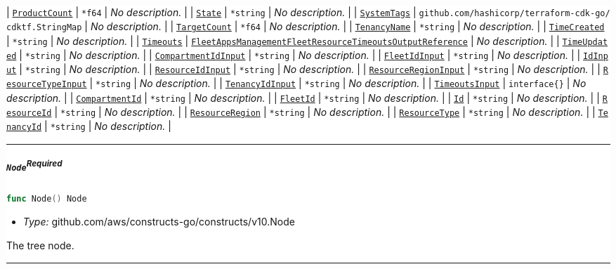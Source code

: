 | <code><a href="#rhizo-co-terraform-provider-oci.fleetAppsManagementFleetResource.FleetAppsManagementFleetResource.property.productCount">ProductCount</a></code> | <code>*f64</code> | *No description.* |
| <code><a href="#rhizo-co-terraform-provider-oci.fleetAppsManagementFleetResource.FleetAppsManagementFleetResource.property.state">State</a></code> | <code>*string</code> | *No description.* |
| <code><a href="#rhizo-co-terraform-provider-oci.fleetAppsManagementFleetResource.FleetAppsManagementFleetResource.property.systemTags">SystemTags</a></code> | <code>github.com/hashicorp/terraform-cdk-go/cdktf.StringMap</code> | *No description.* |
| <code><a href="#rhizo-co-terraform-provider-oci.fleetAppsManagementFleetResource.FleetAppsManagementFleetResource.property.targetCount">TargetCount</a></code> | <code>*f64</code> | *No description.* |
| <code><a href="#rhizo-co-terraform-provider-oci.fleetAppsManagementFleetResource.FleetAppsManagementFleetResource.property.tenancyName">TenancyName</a></code> | <code>*string</code> | *No description.* |
| <code><a href="#rhizo-co-terraform-provider-oci.fleetAppsManagementFleetResource.FleetAppsManagementFleetResource.property.timeCreated">TimeCreated</a></code> | <code>*string</code> | *No description.* |
| <code><a href="#rhizo-co-terraform-provider-oci.fleetAppsManagementFleetResource.FleetAppsManagementFleetResource.property.timeouts">Timeouts</a></code> | <code><a href="#rhizo-co-terraform-provider-oci.fleetAppsManagementFleetResource.FleetAppsManagementFleetResourceTimeoutsOutputReference">FleetAppsManagementFleetResourceTimeoutsOutputReference</a></code> | *No description.* |
| <code><a href="#rhizo-co-terraform-provider-oci.fleetAppsManagementFleetResource.FleetAppsManagementFleetResource.property.timeUpdated">TimeUpdated</a></code> | <code>*string</code> | *No description.* |
| <code><a href="#rhizo-co-terraform-provider-oci.fleetAppsManagementFleetResource.FleetAppsManagementFleetResource.property.compartmentIdInput">CompartmentIdInput</a></code> | <code>*string</code> | *No description.* |
| <code><a href="#rhizo-co-terraform-provider-oci.fleetAppsManagementFleetResource.FleetAppsManagementFleetResource.property.fleetIdInput">FleetIdInput</a></code> | <code>*string</code> | *No description.* |
| <code><a href="#rhizo-co-terraform-provider-oci.fleetAppsManagementFleetResource.FleetAppsManagementFleetResource.property.idInput">IdInput</a></code> | <code>*string</code> | *No description.* |
| <code><a href="#rhizo-co-terraform-provider-oci.fleetAppsManagementFleetResource.FleetAppsManagementFleetResource.property.resourceIdInput">ResourceIdInput</a></code> | <code>*string</code> | *No description.* |
| <code><a href="#rhizo-co-terraform-provider-oci.fleetAppsManagementFleetResource.FleetAppsManagementFleetResource.property.resourceRegionInput">ResourceRegionInput</a></code> | <code>*string</code> | *No description.* |
| <code><a href="#rhizo-co-terraform-provider-oci.fleetAppsManagementFleetResource.FleetAppsManagementFleetResource.property.resourceTypeInput">ResourceTypeInput</a></code> | <code>*string</code> | *No description.* |
| <code><a href="#rhizo-co-terraform-provider-oci.fleetAppsManagementFleetResource.FleetAppsManagementFleetResource.property.tenancyIdInput">TenancyIdInput</a></code> | <code>*string</code> | *No description.* |
| <code><a href="#rhizo-co-terraform-provider-oci.fleetAppsManagementFleetResource.FleetAppsManagementFleetResource.property.timeoutsInput">TimeoutsInput</a></code> | <code>interface{}</code> | *No description.* |
| <code><a href="#rhizo-co-terraform-provider-oci.fleetAppsManagementFleetResource.FleetAppsManagementFleetResource.property.compartmentId">CompartmentId</a></code> | <code>*string</code> | *No description.* |
| <code><a href="#rhizo-co-terraform-provider-oci.fleetAppsManagementFleetResource.FleetAppsManagementFleetResource.property.fleetId">FleetId</a></code> | <code>*string</code> | *No description.* |
| <code><a href="#rhizo-co-terraform-provider-oci.fleetAppsManagementFleetResource.FleetAppsManagementFleetResource.property.id">Id</a></code> | <code>*string</code> | *No description.* |
| <code><a href="#rhizo-co-terraform-provider-oci.fleetAppsManagementFleetResource.FleetAppsManagementFleetResource.property.resourceId">ResourceId</a></code> | <code>*string</code> | *No description.* |
| <code><a href="#rhizo-co-terraform-provider-oci.fleetAppsManagementFleetResource.FleetAppsManagementFleetResource.property.resourceRegion">ResourceRegion</a></code> | <code>*string</code> | *No description.* |
| <code><a href="#rhizo-co-terraform-provider-oci.fleetAppsManagementFleetResource.FleetAppsManagementFleetResource.property.resourceType">ResourceType</a></code> | <code>*string</code> | *No description.* |
| <code><a href="#rhizo-co-terraform-provider-oci.fleetAppsManagementFleetResource.FleetAppsManagementFleetResource.property.tenancyId">TenancyId</a></code> | <code>*string</code> | *No description.* |

---

##### `Node`<sup>Required</sup> <a name="Node" id="rhizo-co-terraform-provider-oci.fleetAppsManagementFleetResource.FleetAppsManagementFleetResource.property.node"></a>

```go
func Node() Node
```

- *Type:* github.com/aws/constructs-go/constructs/v10.Node

The tree node.

---